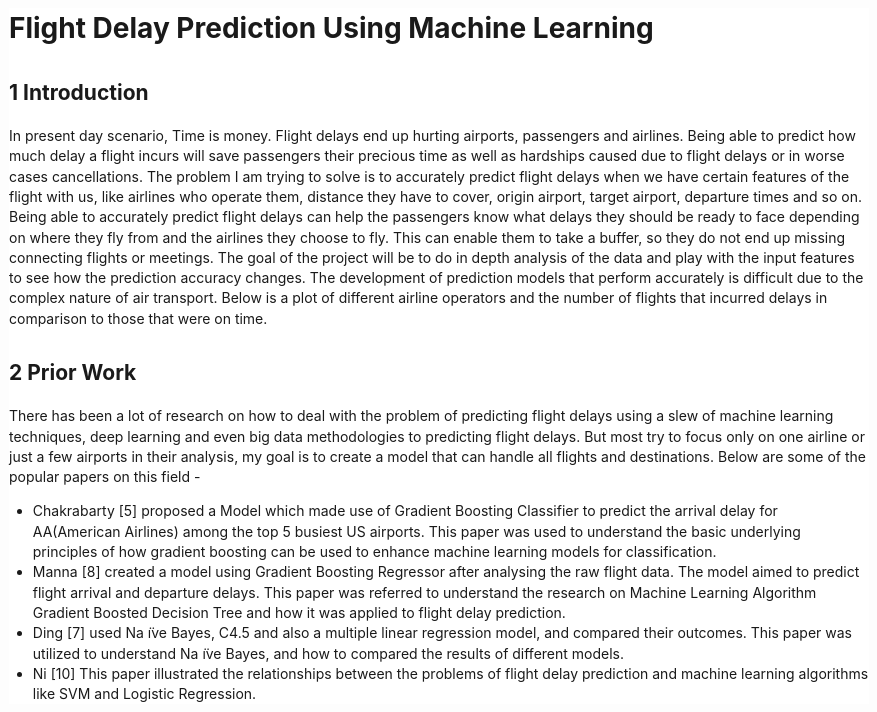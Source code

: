 # Flight Delay Prediction Using Machine Learning


## 1 Introduction

In present day scenario, Time is money. Flight delays end up hurting airports, passengers and airlines. Being able to
predict how much delay a flight incurs will save passengers their precious time as well as hardships caused due to flight
delays or in worse cases cancellations. The problem I am trying to solve is to accurately predict flight delays when we
have certain features of the flight with us, like airlines who operate them, distance they have to cover, origin airport,
target airport, departure times and so on. Being able to accurately predict flight delays can help the passengers know
what delays they should be ready to face depending on where they fly from and the airlines they choose to fly. This
can enable them to take a buffer, so they do not end up missing connecting flights or meetings. The goal of the project
will be to do in depth analysis of the data and play with the input features to see how the prediction accuracy changes.
The development of prediction models that perform accurately is difficult due to the complex nature of air transport.
Below is a plot of different airline operators and the number of flights that incurred delays in comparison to those that
were on time.

## 2 Prior Work

There has been a lot of research on how to deal with the problem of predicting flight delays using a slew of machine
learning techniques, deep learning and even big data methodologies to predicting flight delays. But most try to focus
only on one airline or just a few airports in their analysis, my goal is to create a model that can handle all flights and
destinations. Below are some of the popular papers on this field -

- Chakrabarty [5] proposed a Model which made use of Gradient Boosting Classifier to predict the arrival delay
    for AA(American Airlines) among the top 5 busiest US airports. This paper was used to understand the basic
    underlying principles of how gradient boosting can be used to enhance machine learning models for classification.
- Manna [8] created a model using Gradient Boosting Regressor after analysing the raw flight data. The model
    aimed to predict flight arrival and departure delays. This paper was referred to understand the research on
    Machine Learning Algorithm Gradient Boosted Decision Tree and how it was applied to flight delay prediction.
- Ding [7] used Na ̈ıve Bayes, C4.5 and also a multiple linear regression model, and compared their outcomes. This
    paper was utilized to understand Na ̈ıve Bayes, and how to compared the results of different models.
- Ni [10] This paper illustrated the relationships between the problems of flight delay prediction and machine
    learning algorithms like SVM and Logistic Regression.
